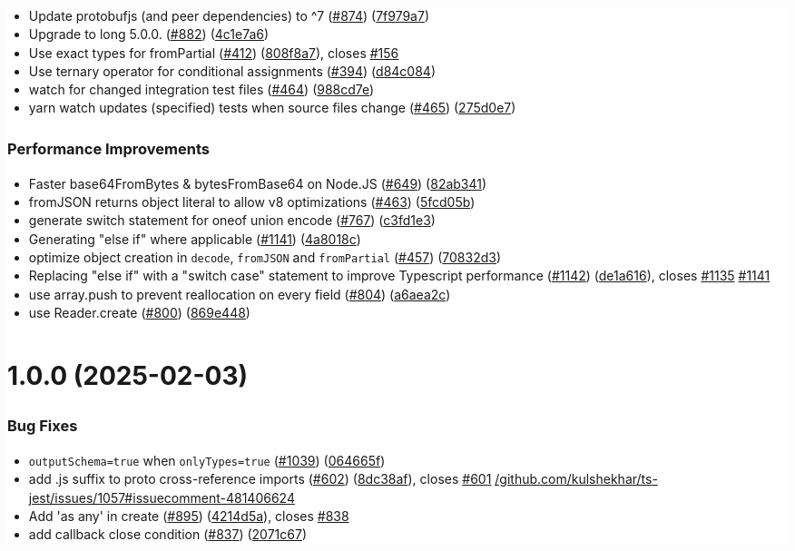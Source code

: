 * Update protobufjs (and peer dependencies) to ^7 ([#874](https://github.com/nonamich/ts-proto/issues/874)) ([7f979a7](https://github.com/nonamich/ts-proto/commit/7f979a70af2e42c8c429ae5f65787e0b43ccb706))
* Upgrade to long 5.0.0. ([#882](https://github.com/nonamich/ts-proto/issues/882)) ([4c1e7a6](https://github.com/nonamich/ts-proto/commit/4c1e7a6e02f974f193063a83ce7a472b14f2d2d0))
* Use exact types for fromPartial ([#412](https://github.com/nonamich/ts-proto/issues/412)) ([808f8a7](https://github.com/nonamich/ts-proto/commit/808f8a7a77d56f65dd4a4643dd66158f106ab755)), closes [#156](https://github.com/nonamich/ts-proto/issues/156)
* Use ternary operator for conditional assignments ([#394](https://github.com/nonamich/ts-proto/issues/394)) ([d84c084](https://github.com/nonamich/ts-proto/commit/d84c084fb56c958c184f8971479979b8bfb17ccc))
* watch for changed integration test files ([#464](https://github.com/nonamich/ts-proto/issues/464)) ([988cd7e](https://github.com/nonamich/ts-proto/commit/988cd7eb84bc3b8b72d6b4d59c38aa794c16c638))
* yarn watch updates (specified) tests when source files change ([#465](https://github.com/nonamich/ts-proto/issues/465)) ([275d0e7](https://github.com/nonamich/ts-proto/commit/275d0e7c61f3acb2b1fd670b1974e64dd49d6ff4))


### Performance Improvements

* Faster base64FromBytes & bytesFromBase64 on Node.JS ([#649](https://github.com/nonamich/ts-proto/issues/649)) ([82ab341](https://github.com/nonamich/ts-proto/commit/82ab341557fba1a4933c4613d5c20dbf897905fa))
* fromJSON returns object literal to allow v8 optimizations ([#463](https://github.com/nonamich/ts-proto/issues/463)) ([5fcd05b](https://github.com/nonamich/ts-proto/commit/5fcd05b79e7c02547c4b6db46fae7a7202f97629))
* generate switch statement for oneof union encode ([#767](https://github.com/nonamich/ts-proto/issues/767)) ([c3fd1e3](https://github.com/nonamich/ts-proto/commit/c3fd1e3e487d1da3e8c792354d6491cadb067ff4))
* Generating "else if" where applicable ([#1141](https://github.com/nonamich/ts-proto/issues/1141)) ([4a8018c](https://github.com/nonamich/ts-proto/commit/4a8018c915dabbc83629f021a2899ade55b6c8de))
* optimize object creation in `decode`, `fromJSON` and `fromPartial` ([#457](https://github.com/nonamich/ts-proto/issues/457)) ([70832d3](https://github.com/nonamich/ts-proto/commit/70832d33bae82ecb3c5f87845d14e992a13437e4))
* Replacing "else if" with a "switch case" statement to improve Typescript performance ([#1142](https://github.com/nonamich/ts-proto/issues/1142)) ([de1a616](https://github.com/nonamich/ts-proto/commit/de1a616d24a90ef7b281c9e8966556adfa156ebb)), closes [#1135](https://github.com/nonamich/ts-proto/issues/1135) [#1141](https://github.com/nonamich/ts-proto/issues/1141)
* use array.push to prevent reallocation on every field ([#804](https://github.com/nonamich/ts-proto/issues/804)) ([a6aea2c](https://github.com/nonamich/ts-proto/commit/a6aea2ca9e61611cf22417d23eb71a5d6e4f2164))
* use Reader.create ([#800](https://github.com/nonamich/ts-proto/issues/800)) ([869e448](https://github.com/nonamich/ts-proto/commit/869e44876c88ccfb82cb4a48731b340a0fb2c025))

# 1.0.0 (2025-02-03)


### Bug Fixes

* `outputSchema=true` when `onlyTypes=true` ([#1039](https://github.com/nonamich/ts-proto/issues/1039)) ([064665f](https://github.com/nonamich/ts-proto/commit/064665f064e072f9d530f84e45f605fd4b5a749c))
* add .js suffix to proto cross-reference imports ([#602](https://github.com/nonamich/ts-proto/issues/602)) ([8dc38af](https://github.com/nonamich/ts-proto/commit/8dc38af40e68262cd53469ce3dc4dcac670365da)), closes [#601](https://github.com/nonamich/ts-proto/issues/601) [/github.com/kulshekhar/ts-jest/issues/1057#issuecomment-481406624](https://github.com//github.com/kulshekhar/ts-jest/issues/1057/issues/issuecomment-481406624)
* Add 'as any' in create ([#895](https://github.com/nonamich/ts-proto/issues/895)) ([4214d5a](https://github.com/nonamich/ts-proto/commit/4214d5af98817f317760298b1b2e03a8e956329c)), closes [#838](https://github.com/nonamich/ts-proto/issues/838)
* add callback close condition ([#837](https://github.com/nonamich/ts-proto/issues/837)) ([2071c67](https://github.com/nonamich/ts-proto/commit/2071c67650a3ac80ec9b5845fec3227ee47841d0))